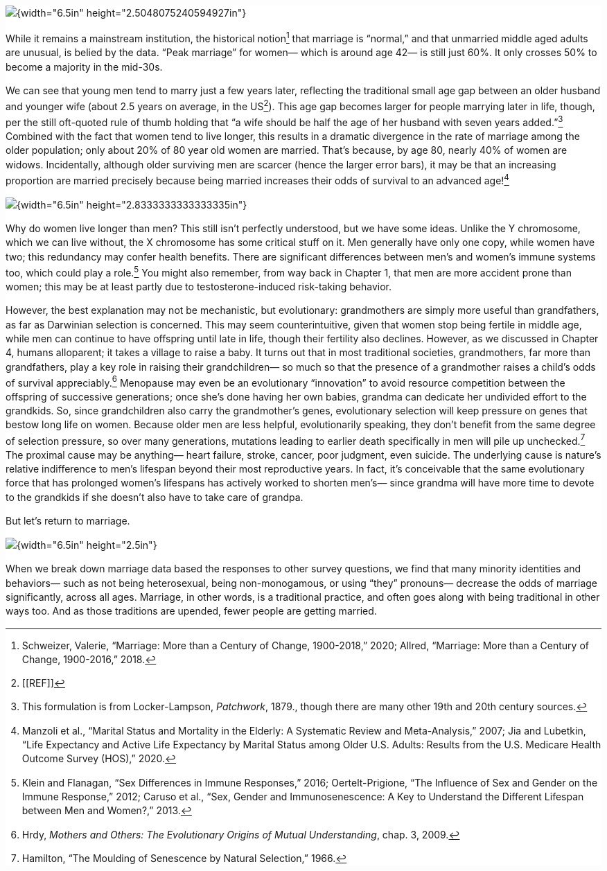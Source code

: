 ![](media/image5.png){width="6.5in" height="2.5048075240594927in"}

While it remains a mainstream institution, the historical notion[^5] that marriage is “normal,” and that unmarried middle aged adults are unusual, is belied by the data. “Peak marriage” for women— which is around age 42— is still just 60%. It only crosses 50% to become a majority in the mid-30s.

We can see that young men tend to marry just a few years later, reflecting the traditional small age gap between an older husband and younger wife (about 2.5 years on average, in the US[^6]). This age gap becomes larger for people marrying later in life, though, per the still oft-quoted rule of thumb holding that “a wife should be half the age of her husband with seven years added.”[^7] Combined with the fact that women tend to live longer, this results in a dramatic divergence in the rate of marriage among the older population; only about 20% of 80 year old women are married. That’s because, by age 80, nearly 40% of women are widows. Incidentally, although older surviving men are scarcer (hence the larger error bars), it may be that an increasing proportion are married precisely because being married increases their odds of survival to an advanced age![^8]

![](media/image2.png){width="6.5in" height="2.8333333333333335in"}

Why do women live longer than men? This still isn’t perfectly understood, but we have some ideas. Unlike the Y chromosome, which we can live without, the X chromosome has some critical stuff on it. Men generally have only one copy, while women have two; this redundancy may confer health benefits. There are significant differences between men’s and women’s immune systems too, which could play a role.[^9] You might also remember, from way back in Chapter 1, that men are more accident prone than women; this may be at least partly due to testosterone-induced risk-taking behavior.

However, the best explanation may not be mechanistic, but evolutionary: grandmothers are simply more useful than grandfathers, as far as Darwinian selection is concerned. This may seem counterintuitive, given that women stop being fertile in middle age, while men can continue to have offspring until late in life, though their fertility also declines. However, as we discussed in Chapter 4, humans alloparent; it takes a village to raise a baby. It turns out that in most traditional societies, grandmothers, far more than grandfathers, play a key role in raising their grandchildren— so much so that the presence of a grandmother raises a child’s odds of survival appreciably.[^10] Menopause may even be an evolutionary “innovation” to avoid resource competition between the offspring of successive generations; once she’s done having her own babies, grandma can dedicate her undivided effort to the grandkids. So, since grandchildren also carry the grandmother’s genes, evolutionary selection will keep pressure on genes that bestow long life on women. Because older men are less helpful, evolutionarily speaking, they don’t benefit from the same degree of selection pressure, so over many generations, mutations leading to earlier death specifically in men will pile up unchecked.[^11] The proximal cause may be anything— heart failure, stroke, cancer, poor judgment, even suicide. The underlying cause is nature’s relative indifference to men’s lifespan beyond their most reproductive years. In fact, it’s conceivable that the same evolutionary force that has prolonged women’s lifespans has actively worked to shorten men’s— since grandma will have more time to devote to the grandkids if she doesn’t also have to take care of grandpa.

But let’s return to marriage.

![](media/image8.png){width="6.5in" height="2.5in"}

When we break down marriage data based the responses to other survey questions, we find that many minority identities and behaviors— such as not being heterosexual, being non-monogamous, or using “they” pronouns— decrease the odds of marriage significantly, across all ages. Marriage, in other words, is a traditional practice, and often goes along with being traditional in other ways too. And as those traditions are upended, fewer people are getting married.


[^1]: Some of these data are from a parallel population survey I ran in 2020 asking [[XXXX]] respondents, among other things, how many children and siblings they had.
[^2]: If you’re a data nerd, you may recognize these numbers as a half, one, two, and three standard deviations or “sigmas.” There’s no assumption here, though, that the data are “normally distributed” or follow a bell curve (in fact they can’t, since it’s not possible to have fewer than zero children).
[^3]: I was careful to frame the questions being graphed here as precisely as possible. As we’ll see in Chapter 11, being assigned female at birth isn’t a guarantee of having a uterus, let alone of being fertile, but for these purposes it’s a reasonable proxy. The “Born to those assigned female at birth” curve plots responses to “How many children have you personally given birth to?” for those unambiguously assigned female at birth. “Claimed by those assigned male at birth” plots responses to “How many children do you have?” for those unambiguously assigned male at birth. Using only “How many children do you have?” for both sexes, and relying on “Are you female?” and “Are you male?,” produces nearly identical curves, though.
[^4]: Osterman et al., “Births: Final Data for 2020,” 2022.
[^5]: Schweizer, Valerie, “Marriage: More than a Century of Change, 1900-2018,” 2020; Allred, “Marriage: More than a Century of Change, 1900-2016,” 2018.
[^6]: [[REF]]
[^7]: This formulation is from Locker-Lampson, *Patchwork*, 1879., though there are many other 19th and 20th century sources.
[^8]: Manzoli et al., “Marital Status and Mortality in the Elderly: A Systematic Review and Meta-Analysis,” 2007; Jia and Lubetkin, “Life Expectancy and Active Life Expectancy by Marital Status among Older U.S. Adults: Results from the U.S. Medicare Health Outcome Survey (HOS),” 2020.
[^9]: Klein and Flanagan, “Sex Differences in Immune Responses,” 2016; Oertelt-Prigione, “The Influence of Sex and Gender on the Immune Response,” 2012; Caruso et al., “Sex, Gender and Immunosenescence: A Key to Understand the Different Lifespan between Men and Women?,” 2013.
[^10]: Hrdy, *Mothers and Others: The Evolutionary Origins of Mutual Understanding*, chap. 3, 2009.
[^11]: Hamilton, “The Moulding of Senescence by Natural Selection,” 1966.
[^12]: This figure is fairly consistent with other studies. Haupert et al., “Prevalence of Experiences With Consensual Nonmonogamous Relationships: Findings From Two National Samples of Single Americans,” 2017; Rubin et al., “On the Margins: Considering Diversity among Consensually Non-Monogamous Relationships,” 2014; Conley, Moors, and Matsick, “The Fewer the Merrier?: Assessing Stigma Surrounding Consensually Non‐monogamous Romantic Relationships,” 2013.
[^13]: [[REF]]
[^14]: Perel, *Mating in Captivity : Sex, Lies and Domestic Bliss*, 2007; Savage, *American Savage: Insights, Slights, and Fights on Faith, Sex, Love, and Politics*, 2014; Fern, *Polysecure: Attachment, Trauma and Consensual Nonmonogamy*, 2020.
[^15]: Ryan, *The Philosophy of Marriage: In Its Social, Moral, and Physical Relations. With an Account of the Diseases of the Genito-Urinary Organs Which Impair or Destroy the Reproductive Function, and Induce a Variety of Complaints; with the Physiology of Generation in the Vegetable and Animal Kingdoms; Being Part of a Course of Obstetric Lectures Delivered at The North London School of Medicine, Charlotte Street, Bloomsbury Square*, 91, 1837.